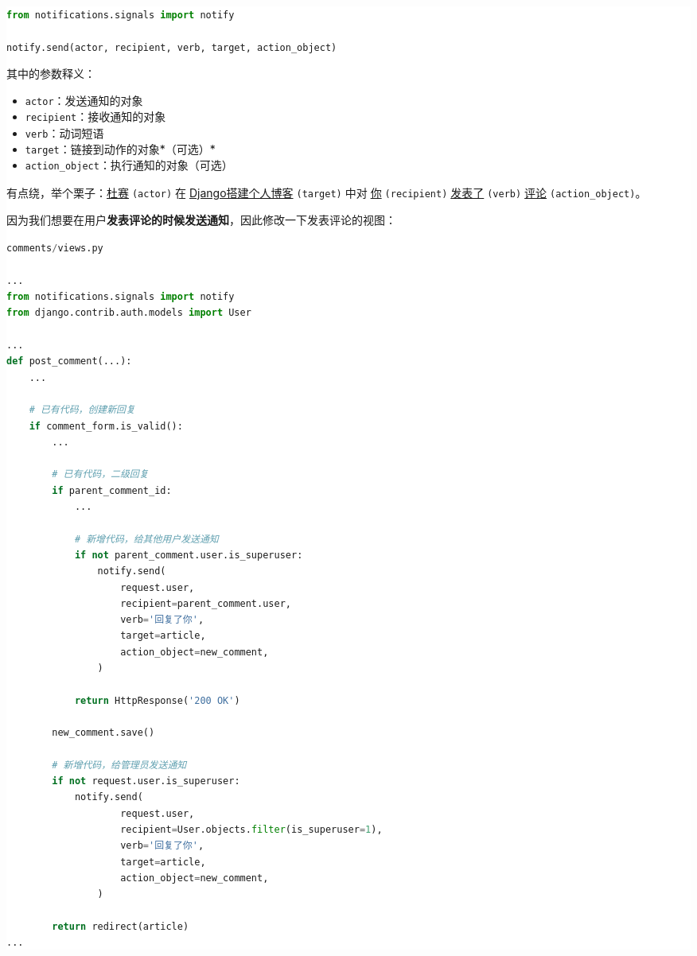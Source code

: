 ```python
from notifications.signals import notify

notify.send(actor, recipient, verb, target, action_object)
```

其中的参数释义：

- `actor`：发送通知的对象
- `recipient`：接收通知的对象
- `verb`：动词短语
- `target`：链接到动作的对象*（可选）*
- `action_object`：执行通知的对象（可选）

有点绕，举个栗子：[杜赛](https://www.dusaiphoto.com)  `(actor)`  在  [Django搭建个人博客](https://www.dusaiphoto.com/article/detail/2)  `(target)`  中对  [你]()  `(recipient)`  [发表了]()  `(verb)`    [评论]()  `(action_object)`。

因为我们想要在用户**发表评论的时候发送通知**，因此修改一下发表评论的视图：

```python
comments/views.py

...
from notifications.signals import notify
from django.contrib.auth.models import User

...
def post_comment(...):
    ...

    # 已有代码，创建新回复
    if comment_form.is_valid():
        ...

        # 已有代码，二级回复
        if parent_comment_id:
            ...

            # 新增代码，给其他用户发送通知
            if not parent_comment.user.is_superuser:
                notify.send(
                    request.user,
                    recipient=parent_comment.user,
                    verb='回复了你',
                    target=article,
                    action_object=new_comment,
                )

            return HttpResponse('200 OK')
        
        new_comment.save()

        # 新增代码，给管理员发送通知
        if not request.user.is_superuser:
            notify.send(
                    request.user,
                    recipient=User.objects.filter(is_superuser=1),
                    verb='回复了你',
                    target=article,
                    action_object=new_comment,
                )
            
        return redirect(article)
...
```
